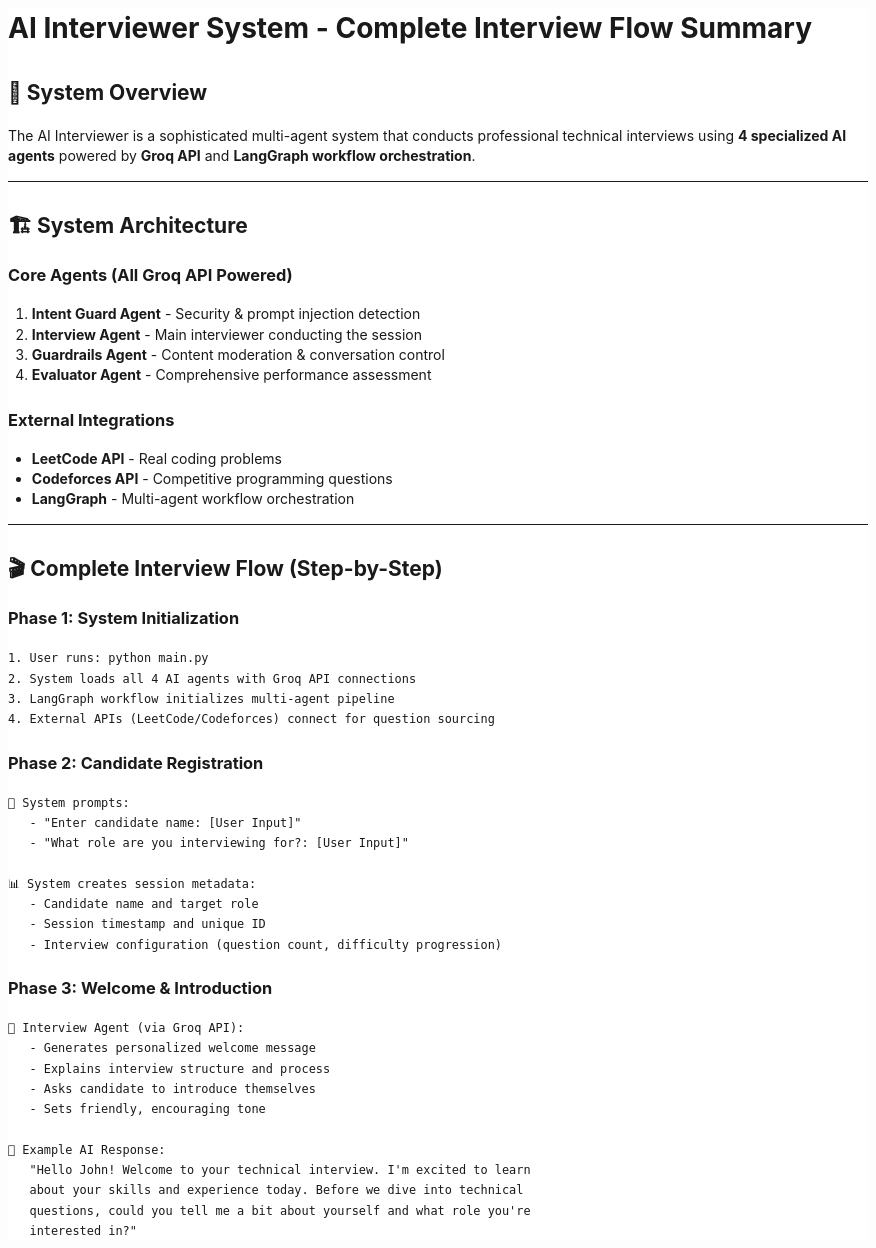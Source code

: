 # AI Interviewer System - Complete Interview Flow Summary

## 🎯 **System Overview**

The AI Interviewer is a sophisticated multi-agent system that conducts professional technical interviews using **4 specialized AI agents** powered by **Groq API** and **LangGraph workflow orchestration**.

---

## 🏗️ **System Architecture**

### **Core Agents (All Groq API Powered)**
1. **Intent Guard Agent** - Security & prompt injection detection
2. **Interview Agent** - Main interviewer conducting the session
3. **Guardrails Agent** - Content moderation & conversation control
4. **Evaluator Agent** - Comprehensive performance assessment

### **External Integrations**
- **LeetCode API** - Real coding problems
- **Codeforces API** - Competitive programming questions
- **LangGraph** - Multi-agent workflow orchestration

---

## 🎬 **Complete Interview Flow (Step-by-Step)**

### **Phase 1: System Initialization**
```
1. User runs: python main.py
2. System loads all 4 AI agents with Groq API connections
3. LangGraph workflow initializes multi-agent pipeline
4. External APIs (LeetCode/Codeforces) connect for question sourcing
```

### **Phase 2: Candidate Registration**
```
🎯 System prompts:
   - "Enter candidate name: [User Input]"
   - "What role are you interviewing for?: [User Input]"

📊 System creates session metadata:
   - Candidate name and target role
   - Session timestamp and unique ID
   - Interview configuration (question count, difficulty progression)
```

### **Phase 3: Welcome & Introduction**
```
🤖 Interview Agent (via Groq API):
   - Generates personalized welcome message
   - Explains interview structure and process
   - Asks candidate to introduce themselves
   - Sets friendly, encouraging tone

📝 Example AI Response:
   "Hello John! Welcome to your technical interview. I'm excited to learn 
   about your skills and experience today. Before we dive into technical 
   questions, could you tell me a bit about yourself and what role you're 
   interested in?"
```